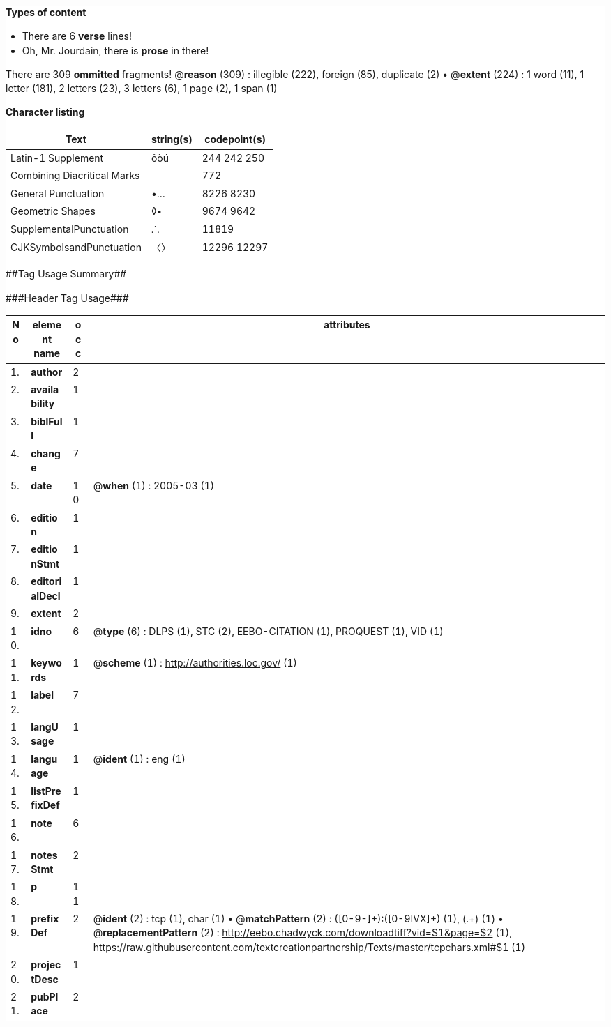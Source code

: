 **Types of content**

  * There are 6 **verse** lines!
  * Oh, Mr. Jourdain, there is **prose** in there!

There are 309 **ommitted** fragments! 
 @__reason__ (309) : illegible (222), foreign (85), duplicate (2)  •  @__extent__ (224) : 1 word (11), 1 letter (181), 2 letters (23), 3 letters (6), 1 page (2), 1 span (1)

**Character listing**


|Text|string(s)|codepoint(s)|
|---|---|---|
|Latin-1 Supplement|ôòú|244 242 250|
|Combining             Diacritical Marks|̄|772|
|General Punctuation|•…|8226 8230|
|Geometric Shapes|◊▪|9674 9642|
|SupplementalPunctuation|⸫|11819|
|CJKSymbolsandPunctuation|〈〉|12296 12297|

##Tag Usage Summary##

###Header Tag Usage###

|No|element name|occ|attributes|
|---|---|---|---|
|1.|__author__|2||
|2.|__availability__|1||
|3.|__biblFull__|1||
|4.|__change__|7||
|5.|__date__|10| @__when__ (1) : 2005-03 (1)|
|6.|__edition__|1||
|7.|__editionStmt__|1||
|8.|__editorialDecl__|1||
|9.|__extent__|2||
|10.|__idno__|6| @__type__ (6) : DLPS (1), STC (2), EEBO-CITATION (1), PROQUEST (1), VID (1)|
|11.|__keywords__|1| @__scheme__ (1) : http://authorities.loc.gov/ (1)|
|12.|__label__|7||
|13.|__langUsage__|1||
|14.|__language__|1| @__ident__ (1) : eng (1)|
|15.|__listPrefixDef__|1||
|16.|__note__|6||
|17.|__notesStmt__|2||
|18.|__p__|11||
|19.|__prefixDef__|2| @__ident__ (2) : tcp (1), char (1)  •  @__matchPattern__ (2) : ([0-9\-]+):([0-9IVX]+) (1), (.+) (1)  •  @__replacementPattern__ (2) : http://eebo.chadwyck.com/downloadtiff?vid=$1&page=$2 (1), https://raw.githubusercontent.com/textcreationpartnership/Texts/master/tcpchars.xml#$1 (1)|
|20.|__projectDesc__|1||
|21.|__pubPlace__|2||